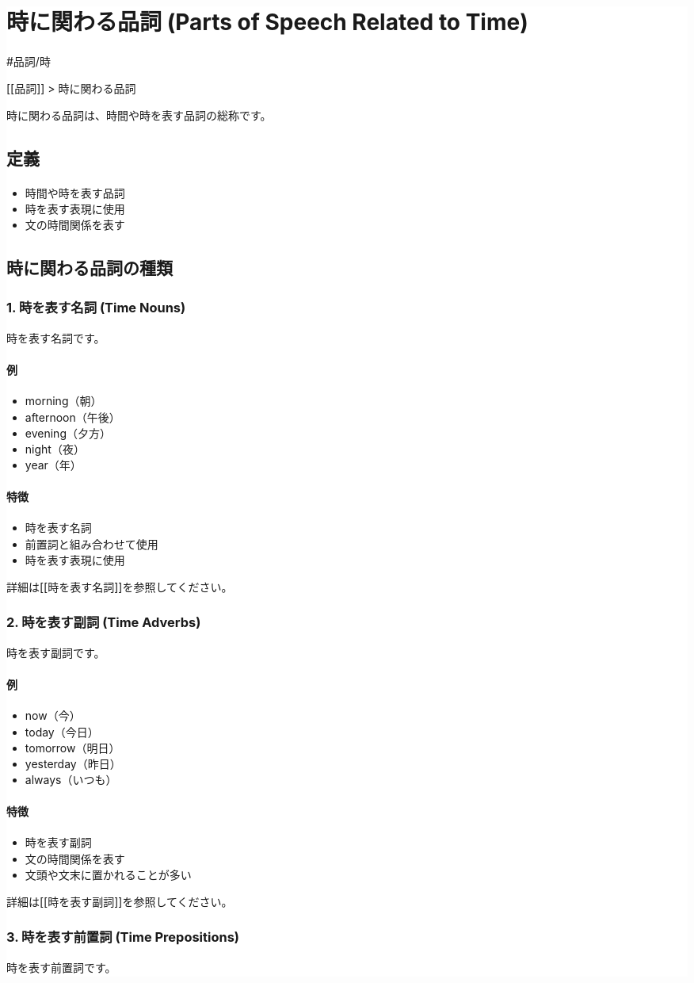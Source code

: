 # 時に関わる品詞 (Parts of Speech Related to Time)

#品詞/時

[[品詞]] > 時に関わる品詞

時に関わる品詞は、時間や時を表す品詞の総称です。

## 定義
- 時間や時を表す品詞
- 時を表す表現に使用
- 文の時間関係を表す

## 時に関わる品詞の種類

### 1. 時を表す名詞 (Time Nouns)
時を表す名詞です。

#### 例
- morning（朝）
- afternoon（午後）
- evening（夕方）
- night（夜）
- year（年）

#### 特徴
- 時を表す名詞
- 前置詞と組み合わせて使用
- 時を表す表現に使用

詳細は[[時を表す名詞]]を参照してください。

### 2. 時を表す副詞 (Time Adverbs)
時を表す副詞です。

#### 例
- now（今）
- today（今日）
- tomorrow（明日）
- yesterday（昨日）
- always（いつも）

#### 特徴
- 時を表す副詞
- 文の時間関係を表す
- 文頭や文末に置かれることが多い

詳細は[[時を表す副詞]]を参照してください。

### 3. 時を表す前置詞 (Time Prepositions)
時を表す前置詞です。
